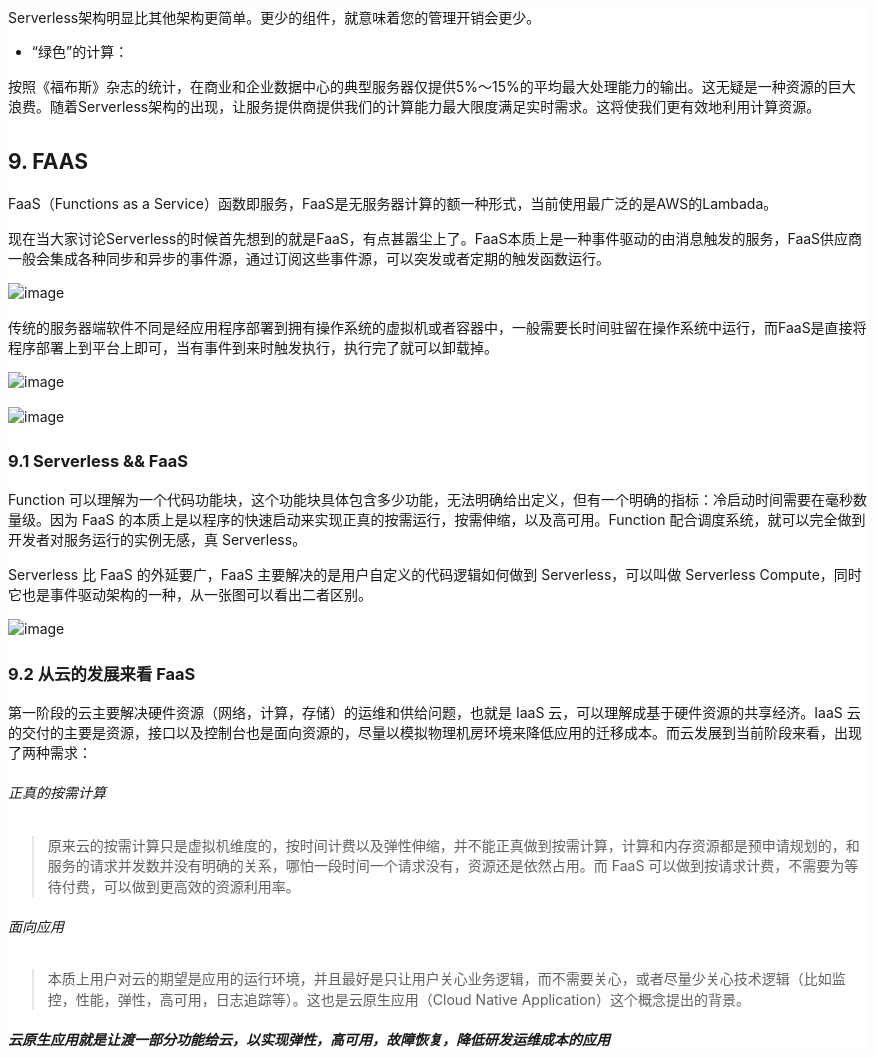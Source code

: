 Serverless架构明显比其他架构更简单。更少的组件，就意味着您的管理开销会更少。

- “绿色”的计算：

按照《福布斯》杂志的统计，在商业和企业数据中心的典型服务器仅提供5%～15%的平均最大处理能力的输出。这无疑是一种资源的巨大浪费。随着Serverless架构的出现，让服务提供商提供我们的计算能力最大限度满足实时需求。这将使我们更有效地利用计算资源。

##  9. FAAS

FaaS（Functions as a Service）函数即服务，FaaS是无服务器计算的额一种形式，当前使用最广泛的是AWS的Lambada。

现在当大家讨论Serverless的时候首先想到的就是FaaS，有点甚嚣尘上了。FaaS本质上是一种事件驱动的由消息触发的服务，FaaS供应商一般会集成各种同步和异步的事件源，通过订阅这些事件源，可以突发或者定期的触发函数运行。

![image](https://user-gold-cdn.xitu.io/2018/12/8/1678d2ae554f5665?w=834&h=420&f=jpeg&s=33822)


传统的服务器端软件不同是经应用程序部署到拥有操作系统的虚拟机或者容器中，一般需要长时间驻留在操作系统中运行，而FaaS是直接将程序部署上到平台上即可，当有事件到来时触发执行，执行完了就可以卸载掉。




![image](https://user-gold-cdn.xitu.io/2018/12/8/1678d2ae5a09d990?w=294&h=420&f=jpeg&s=21295)



![image](https://user-gold-cdn.xitu.io/2018/12/8/1678d2ae6753e1fe?w=2500&h=1820&f=png&s=115235)


### 9.1 Serverless && FaaS 

Function 可以理解为一个代码功能块，这个功能块具体包含多少功能，无法明确给出定义，但有一个明确的指标：冷启动时间需要在毫秒数量级。因为 FaaS 的本质上是以程序的快速启动来实现正真的按需运行，按需伸缩，以及高可用。Function 配合调度系统，就可以完全做到开发者对服务运行的实例无感，真 Serverless。


Serverless 比 FaaS 的外延要广，FaaS 主要解决的是用户自定义的代码逻辑如何做到 Serverless，可以叫做 Serverless Compute，同时它也是事件驱动架构的一种，从一张图可以看出二者区别。



![image](https://user-gold-cdn.xitu.io/2018/12/8/1678d2c431ce03c1?w=1734&h=1088&f=png&s=410198)

### 9.2 从云的发展来看 FaaS

第一阶段的云主要解决硬件资源（网络，计算，存储）的运维和供给问题，也就是 IaaS 云，可以理解成基于硬件资源的共享经济。IaaS 云的交付的主要是资源，接口以及控制台也是面向资源的，尽量以模拟物理机房环境来降低应用的迁移成本。而云发展到当前阶段来看，出现了两种需求：

###### 正真的按需计算 
>原来云的按需计算只是虚拟机维度的，按时间计费以及弹性伸缩，并不能正真做到按需计算，计算和内存资源都是预申请规划的，和服务的请求并发数并没有明确的关系，哪怕一段时间一个请求没有，资源还是依然占用。而 FaaS 可以做到按请求计费，不需要为等待付费，可以做到更高效的资源利用率。

###### 面向应用

> 本质上用户对云的期望是应用的运行环境，并且最好是只让用户关心业务逻辑，而不需要关心，或者尽量少关心技术逻辑（比如监控，性能，弹性，高可用，日志追踪等）。这也是云原生应用（Cloud Native Application）这个概念提出的背景。


##### 云原生应用就是让渡一部分功能给云，以实现弹性，高可用，故障恢复，降低研发运维成本的应用

